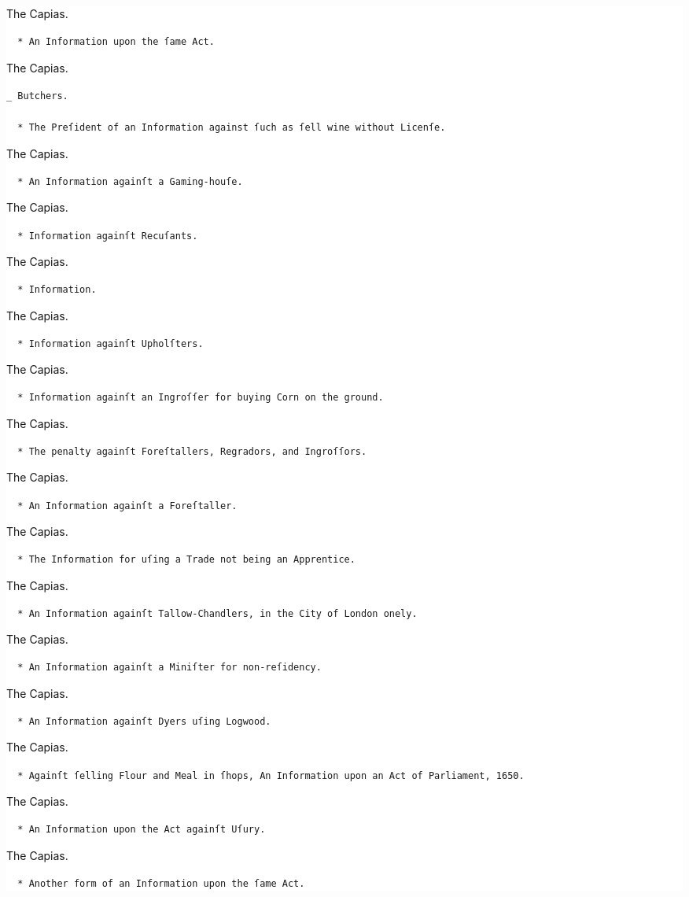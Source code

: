 The Capias.

      * An Information upon the ſame Act.

The Capias.

    _ Butchers.

      * The Preſident of an Information against ſuch as ſell wine without Licenſe.

The Capias.

      * An Information againſt a Gaming-houſe.

The Capias.

      * Information againſt Recuſants.

The Capias.

      * Information.

The Capias.

      * Information againſt Upholſters.

The Capias.

      * Information againſt an Ingroſſer for buying Corn on the ground.

The Capias.

      * The penalty againſt Foreſtallers, Regradors, and Ingroſſors.

The Capias.

      * An Information againſt a Foreſtaller.

The Capias.

      * The Information for uſing a Trade not being an Apprentice.

The Capias.

      * An Information againſt Tallow-Chandlers, in the City of London onely.

The Capias.

      * An Information againſt a Miniſter for non-reſidency.

The Capias.

      * An Information againſt Dyers uſing Logwood.

The Capias.

      * Againſt ſelling Flour and Meal in ſhops, An Information upon an Act of Parliament, 1650.

The Capias.

      * An Information upon the Act againſt Uſury.

The Capias.

      * Another form of an Information upon the ſame Act.
